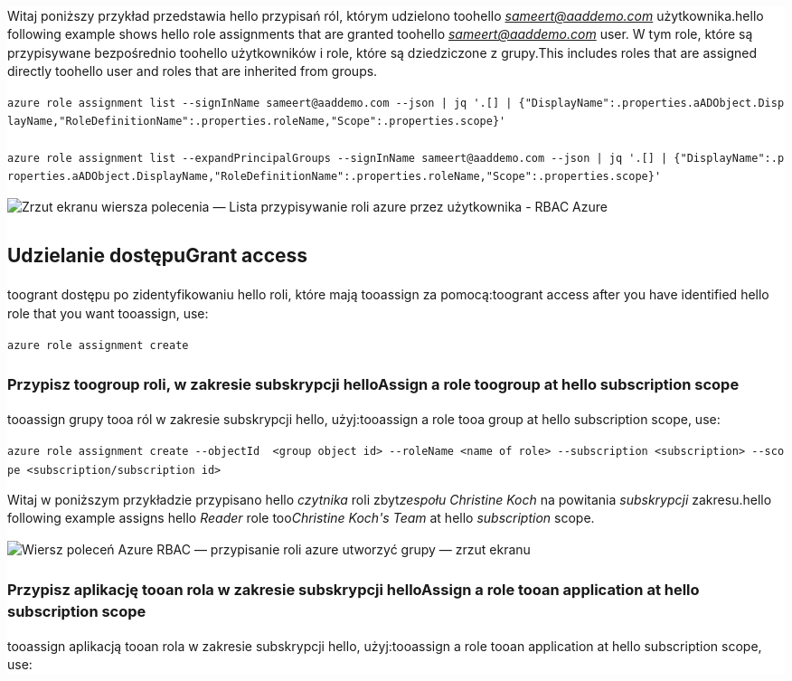 <span data-ttu-id="1fc5f-131">Witaj poniższy przykład przedstawia hello przypisań ról, którym udzielono toohello  *sameert@aaddemo.com*  użytkownika.</span><span class="sxs-lookup"><span data-stu-id="1fc5f-131">hello following example shows hello role assignments that are granted toohello *sameert@aaddemo.com* user.</span></span> <span data-ttu-id="1fc5f-132">W tym role, które są przypisywane bezpośrednio toohello użytkowników i role, które są dziedziczone z grupy.</span><span class="sxs-lookup"><span data-stu-id="1fc5f-132">This includes roles that are assigned directly toohello user and roles that are inherited from groups.</span></span>

```
azure role assignment list --signInName sameert@aaddemo.com --json | jq '.[] | {"DisplayName":.properties.aADObject.DisplayName,"RoleDefinitionName":.properties.roleName,"Scope":.properties.scope}'

azure role assignment list --expandPrincipalGroups --signInName sameert@aaddemo.com --json | jq '.[] | {"DisplayName":.properties.aADObject.DisplayName,"RoleDefinitionName":.properties.roleName,"Scope":.properties.scope}'
```

![Zrzut ekranu wiersza polecenia — Lista przypisywanie roli azure przez użytkownika - RBAC Azure](./media/role-based-access-control-manage-access-azure-cli/4-azure-role-assignment-list-2.png)

## <a name="grant-access"></a><span data-ttu-id="1fc5f-134">Udzielanie dostępu</span><span class="sxs-lookup"><span data-stu-id="1fc5f-134">Grant access</span></span>
<span data-ttu-id="1fc5f-135">toogrant dostępu po zidentyfikowaniu hello roli, które mają tooassign za pomocą:</span><span class="sxs-lookup"><span data-stu-id="1fc5f-135">toogrant access after you have identified hello role that you want tooassign, use:</span></span>

    azure role assignment create

### <a name="assign-a-role-toogroup-at-hello-subscription-scope"></a><span data-ttu-id="1fc5f-136">Przypisz toogroup roli, w zakresie subskrypcji hello</span><span class="sxs-lookup"><span data-stu-id="1fc5f-136">Assign a role toogroup at hello subscription scope</span></span>
<span data-ttu-id="1fc5f-137">tooassign grupy tooa ról w zakresie subskrypcji hello, użyj:</span><span class="sxs-lookup"><span data-stu-id="1fc5f-137">tooassign a role tooa group at hello subscription scope, use:</span></span>

    azure role assignment create --objectId  <group object id> --roleName <name of role> --subscription <subscription> --scope <subscription/subscription id>

<span data-ttu-id="1fc5f-138">Witaj w poniższym przykładzie przypisano hello *czytnika* roli zbyt*zespołu Christine Koch* na powitania *subskrypcji* zakresu.</span><span class="sxs-lookup"><span data-stu-id="1fc5f-138">hello following example assigns hello *Reader* role too*Christine Koch's Team* at hello *subscription* scope.</span></span>

![Wiersz poleceń Azure RBAC — przypisanie roli azure utworzyć grupy — zrzut ekranu](./media/role-based-access-control-manage-access-azure-cli/2-azure-role-assignment-create-1.png)

### <a name="assign-a-role-tooan-application-at-hello-subscription-scope"></a><span data-ttu-id="1fc5f-140">Przypisz aplikację tooan rola w zakresie subskrypcji hello</span><span class="sxs-lookup"><span data-stu-id="1fc5f-140">Assign a role tooan application at hello subscription scope</span></span>
<span data-ttu-id="1fc5f-141">tooassign aplikacją tooan rola w zakresie subskrypcji hello, użyj:</span><span class="sxs-lookup"><span data-stu-id="1fc5f-141">tooassign a role tooan application at hello subscription scope, use:</span></span>
